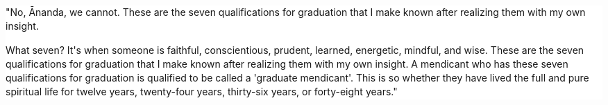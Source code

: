 "No, Ānanda, we cannot. These are the seven qualifications for
graduation that I make known after realizing them with my own insight.

What seven? It's when someone is faithful, conscientious, prudent,
learned, energetic, mindful, and wise. These are the seven
qualifications for graduation that I make known after realizing them
with my own insight. A mendicant who has these seven qualifications for
graduation is qualified to be called a 'graduate mendicant'. This is so
whether they have lived the full and pure spiritual life for twelve
years, twenty-four years, thirty-six years, or forty-eight years."

